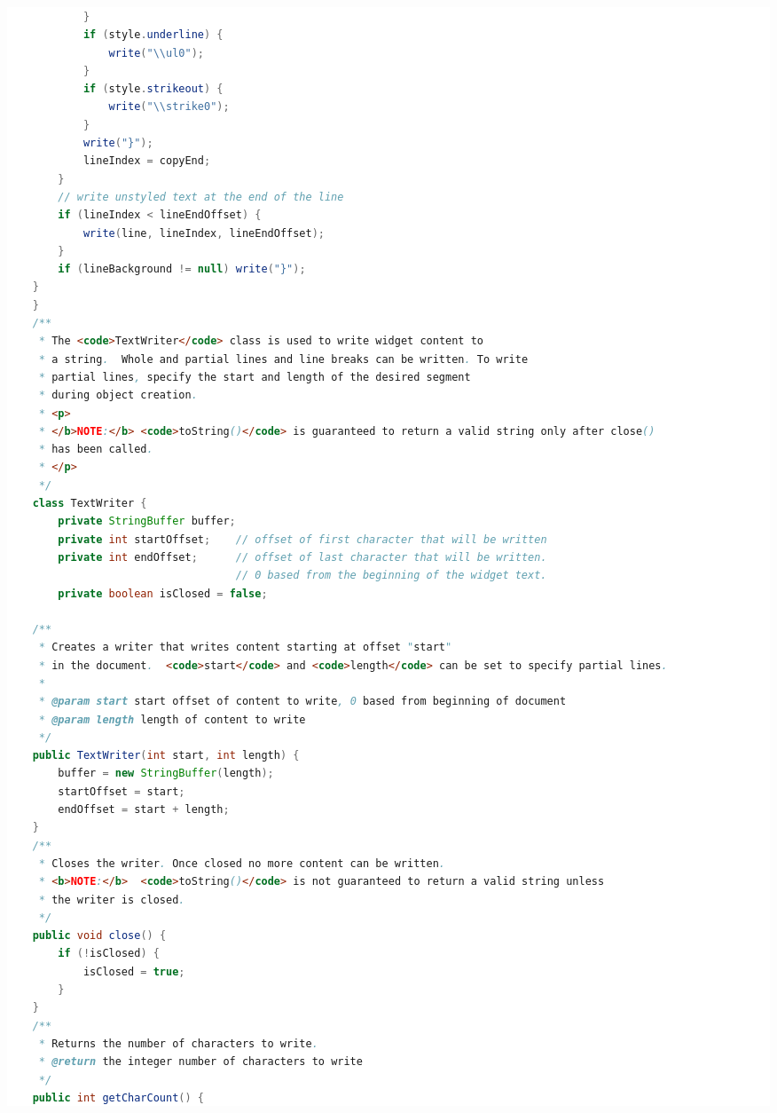 ```java
			}
			if (style.underline) {
				write("\\ul0");
			}
			if (style.strikeout) {
				write("\\strike0");
			}
			write("}");
			lineIndex = copyEnd;
		}
		// write unstyled text at the end of the line
		if (lineIndex < lineEndOffset) {
			write(line, lineIndex, lineEndOffset);
		}
		if (lineBackground != null) write("}");
	}
	}
	/**
	 * The <code>TextWriter</code> class is used to write widget content to
	 * a string.  Whole and partial lines and line breaks can be written. To write 
	 * partial lines, specify the start and length of the desired segment 
	 * during object creation.
	 * <p>
	 * </b>NOTE:</b> <code>toString()</code> is guaranteed to return a valid string only after close() 
	 * has been called.
	 * </p>
	 */
	class TextWriter {
		private StringBuffer buffer;
		private int startOffset;	// offset of first character that will be written
		private int endOffset;		// offset of last character that will be written. 
									// 0 based from the beginning of the widget text. 
		private boolean isClosed = false;
	
	/**
	 * Creates a writer that writes content starting at offset "start"
	 * in the document.  <code>start</code> and <code>length</code> can be set to specify partial lines.
	 *
	 * @param start start offset of content to write, 0 based from beginning of document
	 * @param length length of content to write
	 */
	public TextWriter(int start, int length) {
		buffer = new StringBuffer(length);
		startOffset = start;
		endOffset = start + length;
	}
	/**
	 * Closes the writer. Once closed no more content can be written.
	 * <b>NOTE:</b>  <code>toString()</code> is not guaranteed to return a valid string unless
	 * the writer is closed.
	 */
	public void close() {
		if (!isClosed) {
			isClosed = true;
		}
	}
	/** 
	 * Returns the number of characters to write.
	 * @return the integer number of characters to write
	 */
	public int getCharCount() {
```